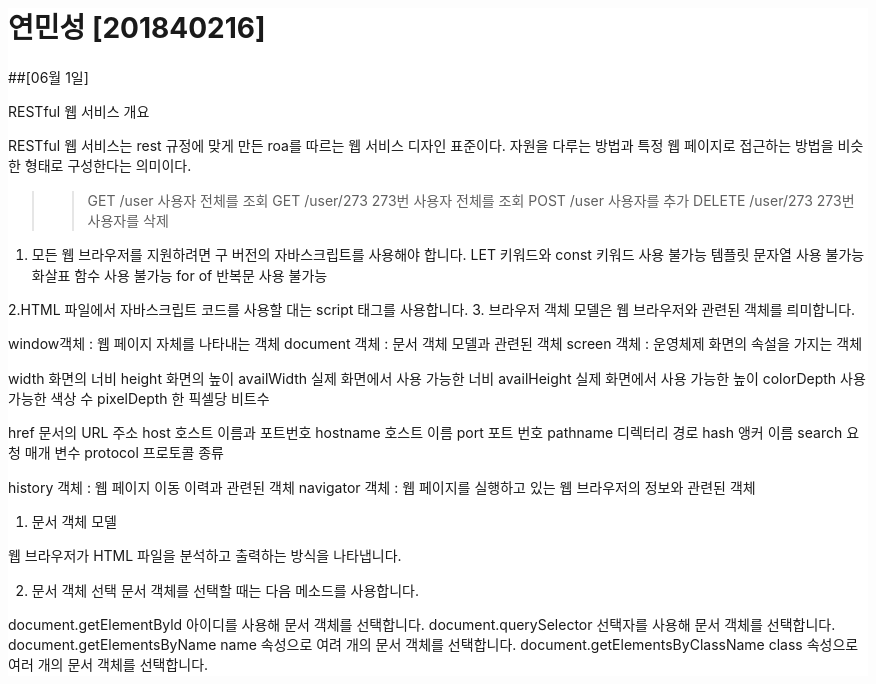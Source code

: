 # 연민성 [201840216]

##[06월 1일]

RESTful 웹 서비스 개요

RESTful 웹 서비스는 rest 규정에 맞게 만든 roa를 따르는 웹 서비스 디자인 표준이다. 자원을 다루는 방법과 특정 웹 페이지로 접근하는 방법을 비슷한 형태로 구성한다는 의미이다.

>> GET /user 사용자 전체를 조회
>> GET /user/273 273번 사용자 전체를 조회
>> POST /user 사용자를 추가
>> DELETE /user/273 273번 사용자를 삭제

1. 모든 웹 브라우저를 지원하려면 구 버전의 자바스크립트를 사용해야 합니다.
LET 키워드와 const 키워드 사용 불가능
템플릿 문자열 사용 불가능
화살표 함수 사용 불가능
for of 반복문 사용 불가능

2.HTML 파일에서 자바스크립트 코드를 사용할 대는 script 태그를 사용합니다.
3. 브라우저 객체 모델은 웹 브라우저와 관련된 객체를 릐미합니다.

window객체 : 웹 페이지 자체를 나타내는 객체
document 객체 : 문서 객체 모델과 관련된 객체
screen 객체 : 운영체제 화면의 속설을 가지는 객체

width 화면의 너비
height 화면의 높이
availWidth 실제 화면에서 사용 가능한 너비
availHeight 실제 화면에서 사용 가능한 높이
colorDepth 사용 가능한 색상 수
pixelDepth 한 픽셀당 비트수

href 문서의 URL 주소
host 호스트 이름과 포트번호
hostname 호스트 이름
port 포트 번호
pathname 디렉터리 경로
hash 앵커 이름
search 요청 매개 변수
protocol 프로토콜 종류

history 객체 : 웹 페이지 이동 이력과 관련된 객체
navigator 객체 : 웹 페이지를 실행하고 있는 웹 브라우저의 정보와 관련된 객체

1. 문서 객체 모델

웹 브라우저가 HTML 파일을 분석하고 출력하는 방식을 나타냅니다.

2. 문서 객체 선택
문서 객체를 선택할 때는 다음 메소드를 사용합니다.

document.getElementByld 아이디를 사용해 문서 객체를 선택합니다.
document.querySelector 선택자를 사용해 문서 객체를 선택합니다.
document.getElementsByName name 속성으로 여려 개의 문서 객체를 선택합니다.
document.getElementsByClassName class 속성으로 여러 개의 문서 객체를 선택합니다.
